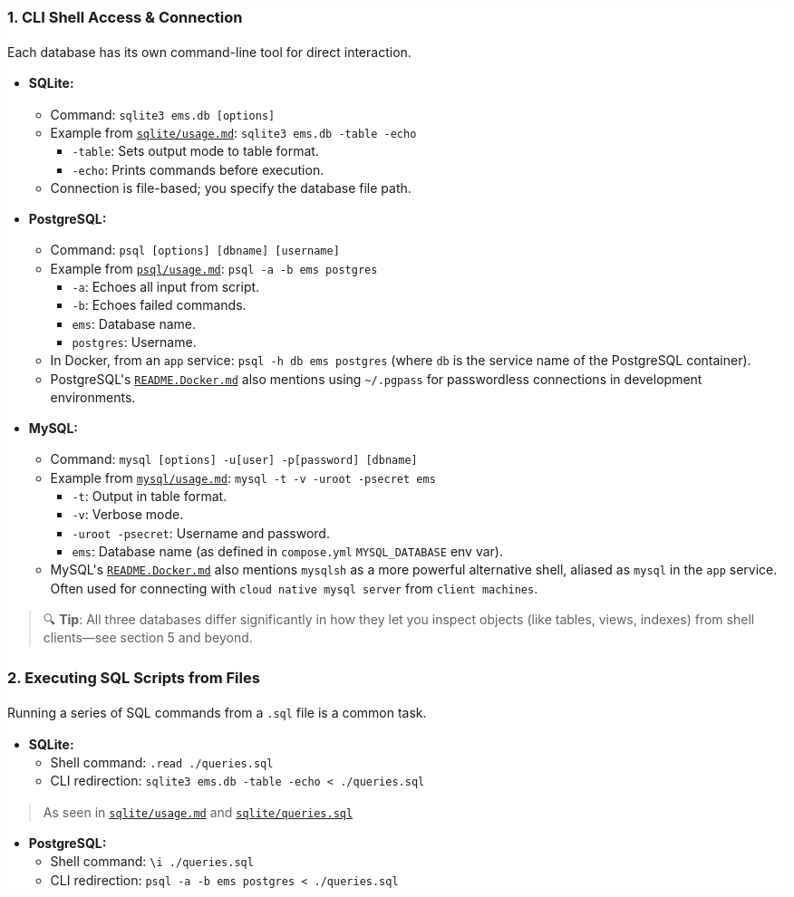 ### 1. CLI Shell Access & Connection

Each database has its own command-line tool for direct interaction.

- **SQLite:**
    - Command: `sqlite3 ems.db [options]`
    - Example from [`sqlite/usage.md`](/sqlite/usage.md#step-1-create-database-and-acivate-sqlite3-shell-in-python-env): `sqlite3 ems.db -table -echo`
        - `-table`: Sets output mode to table format.
        - `-echo`: Prints commands before execution.
    - Connection is file-based; you specify the database file path.

- **PostgreSQL:**
    - Command: `psql [options] [dbname] [username]`
    - Example from [`psql/usage.md`](/psql/usage.md#step-1-create-database-and-activate-psql-shell-in-python-env): `psql -a -b ems postgres`
        - `-a`: Echoes all input from script.
        - `-b`: Echoes failed commands.
        - `ems`: Database name.
        - `postgres`: Username.
    - In Docker, from an `app` service: `psql -h db ems postgres` (where `db` is the service name of the PostgreSQL container).
    - PostgreSQL's [`README.Docker.md`](/psql/README.Docker.md#extra) also mentions using `~/.pgpass` for passwordless connections in development environments.

- **MySQL:**
    - Command: `mysql [options] -u[user] -p[password] [dbname]`
    - Example from [`mysql/usage.md`](/mysql/usage.md#step-1-create-database-and-activate-mysql-shell-in-python-env): `mysql -t -v -uroot -psecret ems`
        - `-t`: Output in table format.
        - `-v`: Verbose mode.
        - `-uroot -psecret`: Username and password.
        - `ems`: Database name (as defined in `compose.yml` `MYSQL_DATABASE` env var).
    - MySQL's [`README.Docker.md`](/mysql/README.Docker.md#app-service-too-has-mysqlsh-mysql-shell-install-for-quick-interaction) also mentions `mysqlsh` as a more powerful alternative shell, aliased as `mysql` in the `app` service. Often used for connecting with `cloud native mysql server` from `client machines`.

> 🔍 **Tip**: All three databases differ significantly in how they let you inspect objects (like tables, views, indexes) from shell clients—see section 5 and beyond.

### 2. Executing SQL Scripts from Files

Running a series of SQL commands from a `.sql` file is a common task.

- **SQLite:**
    - Shell command: `.read ./queries.sql`
    - CLI redirection: `sqlite3 ems.db -table -echo < ./queries.sql`

> As seen in [`sqlite/usage.md`](/sqlite/usage.md#step-2-create-database-schema) and [`sqlite/queries.sql`](/sqlite/queries.sql)

- **PostgreSQL:**
    - Shell command: `\i ./queries.sql`
    - CLI redirection: `psql -a -b ems postgres < ./queries.sql`
